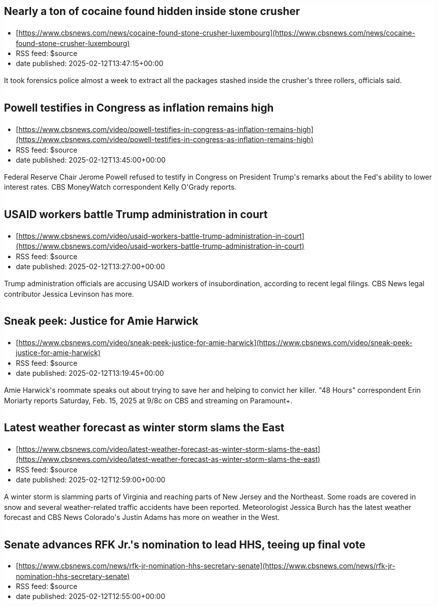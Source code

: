 ## Nearly a ton of cocaine found hidden inside stone crusher
 - [https://www.cbsnews.com/news/cocaine-found-stone-crusher-luxembourg](https://www.cbsnews.com/news/cocaine-found-stone-crusher-luxembourg)
 - RSS feed: $source
 - date published: 2025-02-12T13:47:15+00:00

It took forensics police almost a week to extract all the packages stashed inside the crusher's three rollers, officials said.

## Powell testifies in Congress as inflation remains high
 - [https://www.cbsnews.com/video/powell-testifies-in-congress-as-inflation-remains-high](https://www.cbsnews.com/video/powell-testifies-in-congress-as-inflation-remains-high)
 - RSS feed: $source
 - date published: 2025-02-12T13:45:00+00:00

Federal Reserve Chair Jerome Powell refused to testify in Congress on President Trump's remarks about the Fed's ability to lower interest rates. CBS MoneyWatch correspondent Kelly O'Grady reports.

## USAID workers battle Trump administration in court
 - [https://www.cbsnews.com/video/usaid-workers-battle-trump-administration-in-court](https://www.cbsnews.com/video/usaid-workers-battle-trump-administration-in-court)
 - RSS feed: $source
 - date published: 2025-02-12T13:27:00+00:00

Trump administration officials are accusing USAID workers of insubordination, according to recent legal filings. CBS News legal contributor Jessica Levinson has more.

## Sneak peek: Justice for Amie Harwick
 - [https://www.cbsnews.com/video/sneak-peek-justice-for-amie-harwick](https://www.cbsnews.com/video/sneak-peek-justice-for-amie-harwick)
 - RSS feed: $source
 - date published: 2025-02-12T13:19:45+00:00

Amie Harwick's roommate speaks out about trying to save her and helping to convict her killer. "48 Hours" correspondent Erin Moriarty reports Saturday, Feb. 15, 2025 at 9/8c on CBS and streaming on Paramount+.

## Latest weather forecast as winter storm slams the East
 - [https://www.cbsnews.com/video/latest-weather-forecast-as-winter-storm-slams-the-east](https://www.cbsnews.com/video/latest-weather-forecast-as-winter-storm-slams-the-east)
 - RSS feed: $source
 - date published: 2025-02-12T12:59:00+00:00

A winter storm is slamming parts of Virginia and reaching parts of New Jersey and the Northeast. Some roads are covered in snow and several weather-related traffic accidents have been reported. Meteorologist Jessica Burch has the latest weather forecast and CBS News Colorado's Justin Adams has more on weather in the West.

## Senate advances RFK Jr.'s nomination to lead HHS, teeing up final vote
 - [https://www.cbsnews.com/news/rfk-jr-nomination-hhs-secretary-senate](https://www.cbsnews.com/news/rfk-jr-nomination-hhs-secretary-senate)
 - RSS feed: $source
 - date published: 2025-02-12T12:55:00+00:00
